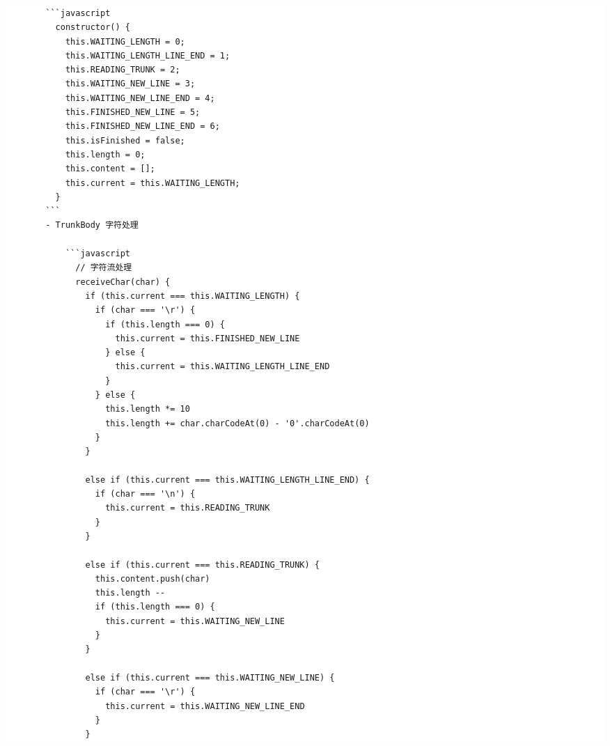 			```javascript
			  constructor() {
			    this.WAITING_LENGTH = 0;
			    this.WAITING_LENGTH_LINE_END = 1;
			    this.READING_TRUNK = 2;
			    this.WAITING_NEW_LINE = 3;
			    this.WAITING_NEW_LINE_END = 4;
			    this.FINISHED_NEW_LINE = 5;
			    this.FINISHED_NEW_LINE_END = 6;
			    this.isFinished = false;
			    this.length = 0;
			    this.content = [];
			    this.current = this.WAITING_LENGTH;
			  }
			```
			- TrunkBody 字符处理
			
				```javascript
				  // 字符流处理
				  receiveChar(char) {
				    if (this.current === this.WAITING_LENGTH) {
				      if (char === '\r') {
				        if (this.length === 0) {
				          this.current = this.FINISHED_NEW_LINE
				        } else {
				          this.current = this.WAITING_LENGTH_LINE_END
				        }
				      } else {
				        this.length *= 10
				        this.length += char.charCodeAt(0) - '0'.charCodeAt(0)
				      }
				    }
				
				    else if (this.current === this.WAITING_LENGTH_LINE_END) {
				      if (char === '\n') {
				        this.current = this.READING_TRUNK
				      }
				    }
				
				    else if (this.current === this.READING_TRUNK) {
				      this.content.push(char)
				      this.length --
				      if (this.length === 0) {
				        this.current = this.WAITING_NEW_LINE
				      }
				    }
				
				    else if (this.current === this.WAITING_NEW_LINE) {
				      if (char === '\r') {
				        this.current = this.WAITING_NEW_LINE_END
				      }
				    }
				